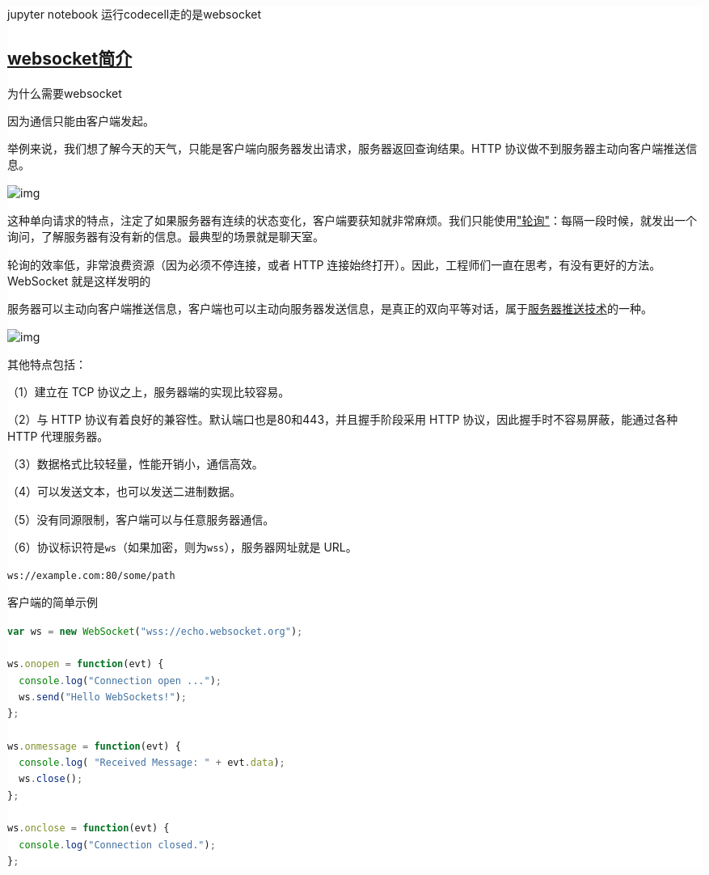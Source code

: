 jupyter notebook 运行codecell走的是websocket

## [websocket简介](http://www.ruanyifeng.com/blog/2017/05/websocket.html)

为什么需要websocket

因为通信只能由客户端发起。

举例来说，我们想了解今天的天气，只能是客户端向服务器发出请求，服务器返回查询结果。HTTP 协议做不到服务器主动向客户端推送信息。

![img](http://www.ruanyifeng.com/blogimg/asset/2017/bg2017051507.jpg)

这种单向请求的特点，注定了如果服务器有连续的状态变化，客户端要获知就非常麻烦。我们只能使用["轮询"](https://www.pubnub.com/blog/2014-12-01-http-long-polling/)：每隔一段时候，就发出一个询问，了解服务器有没有新的信息。最典型的场景就是聊天室。

轮询的效率低，非常浪费资源（因为必须不停连接，或者 HTTP 连接始终打开）。因此，工程师们一直在思考，有没有更好的方法。WebSocket 就是这样发明的

服务器可以主动向客户端推送信息，客户端也可以主动向服务器发送信息，是真正的双向平等对话，属于[服务器推送技术](https://en.wikipedia.org/wiki/Push_technology)的一种。

![img](http://www.ruanyifeng.com/blogimg/asset/2017/bg2017051502.png)

其他特点包括：

（1）建立在 TCP 协议之上，服务器端的实现比较容易。

（2）与 HTTP 协议有着良好的兼容性。默认端口也是80和443，并且握手阶段采用 HTTP 协议，因此握手时不容易屏蔽，能通过各种 HTTP 代理服务器。

（3）数据格式比较轻量，性能开销小，通信高效。

（4）可以发送文本，也可以发送二进制数据。

（5）没有同源限制，客户端可以与任意服务器通信。

（6）协议标识符是`ws`（如果加密，则为`wss`），服务器网址就是 URL。

```markup
ws://example.com:80/some/path
```

客户端的简单示例

```javascript
var ws = new WebSocket("wss://echo.websocket.org");

ws.onopen = function(evt) { 
  console.log("Connection open ..."); 
  ws.send("Hello WebSockets!");
};

ws.onmessage = function(evt) {
  console.log( "Received Message: " + evt.data);
  ws.close();
};

ws.onclose = function(evt) {
  console.log("Connection closed.");
};      
```
